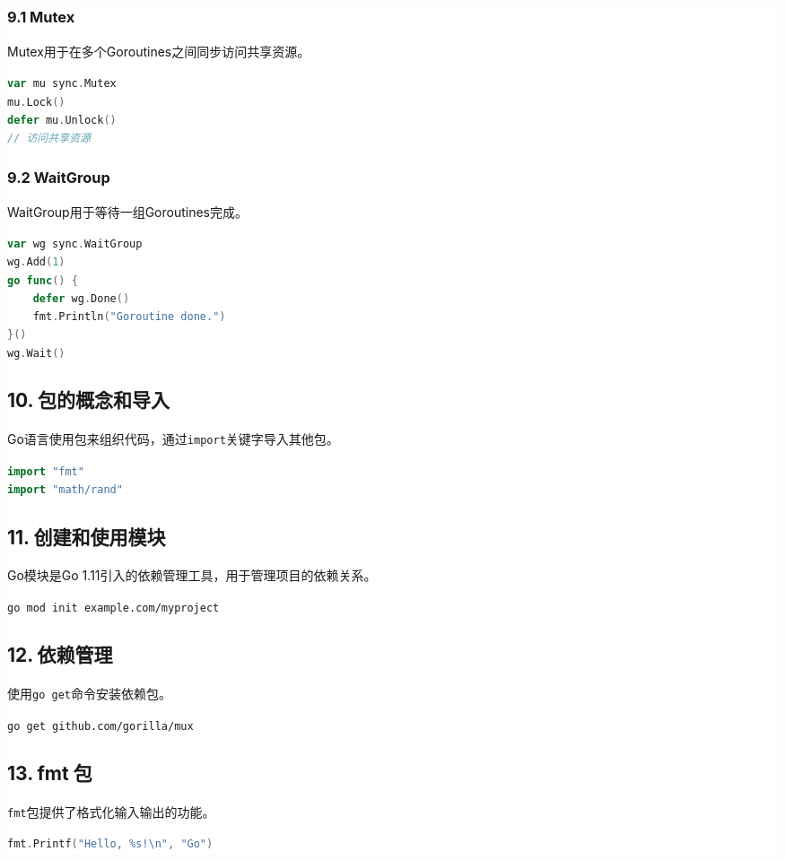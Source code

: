 ### 9.1 Mutex

Mutex用于在多个Goroutines之间同步访问共享资源。

```go
var mu sync.Mutex
mu.Lock()
defer mu.Unlock()
// 访问共享资源
```

### 9.2 WaitGroup

WaitGroup用于等待一组Goroutines完成。

```go
var wg sync.WaitGroup
wg.Add(1)
go func() {
    defer wg.Done()
    fmt.Println("Goroutine done.")
}()
wg.Wait()
```

## 10. 包的概念和导入

Go语言使用包来组织代码，通过`import`关键字导入其他包。

```go
import "fmt"
import "math/rand"
```

## 11. 创建和使用模块

Go模块是Go 1.11引入的依赖管理工具，用于管理项目的依赖关系。

```bash
go mod init example.com/myproject
```

## 12. 依赖管理

使用`go get`命令安装依赖包。

```bash
go get github.com/gorilla/mux
```

## 13. fmt 包

`fmt`包提供了格式化输入输出的功能。

```go
fmt.Printf("Hello, %s!\n", "Go")
```
